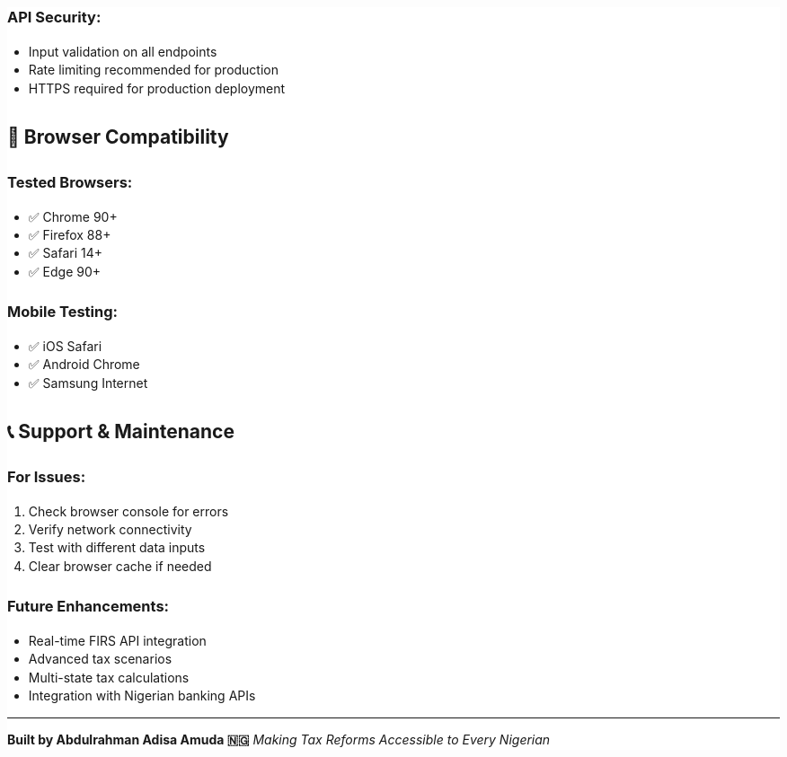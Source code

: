 ### API Security:
- Input validation on all endpoints
- Rate limiting recommended for production
- HTTPS required for production deployment

## 🧪 Browser Compatibility

### Tested Browsers:
- ✅ Chrome 90+
- ✅ Firefox 88+
- ✅ Safari 14+
- ✅ Edge 90+

### Mobile Testing:
- ✅ iOS Safari
- ✅ Android Chrome
- ✅ Samsung Internet

## 📞 Support & Maintenance

### For Issues:
1. Check browser console for errors
2. Verify network connectivity
3. Test with different data inputs
4. Clear browser cache if needed

### Future Enhancements:
- Real-time FIRS API integration
- Advanced tax scenarios
- Multi-state tax calculations
- Integration with Nigerian banking APIs

---

**Built by Abdulrahman Adisa Amuda 🇳🇬**
*Making Tax Reforms Accessible to Every Nigerian*